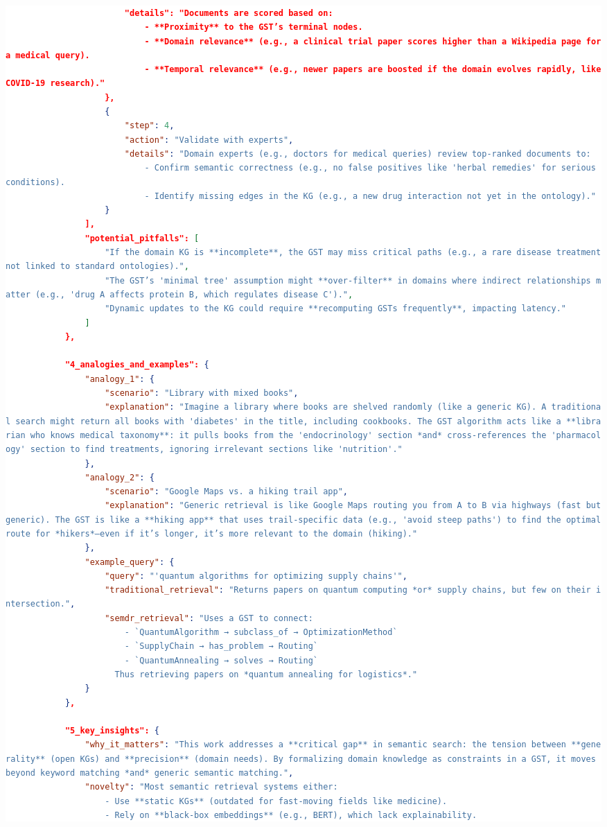 ```json
                        "details": "Documents are scored based on:
                            - **Proximity** to the GST’s terminal nodes.
                            - **Domain relevance** (e.g., a clinical trial paper scores higher than a Wikipedia page for a medical query).
                            - **Temporal relevance** (e.g., newer papers are boosted if the domain evolves rapidly, like COVID-19 research)."
                    },
                    {
                        "step": 4,
                        "action": "Validate with experts",
                        "details": "Domain experts (e.g., doctors for medical queries) review top-ranked documents to:
                            - Confirm semantic correctness (e.g., no false positives like 'herbal remedies' for serious conditions).
                            - Identify missing edges in the KG (e.g., a new drug interaction not yet in the ontology)."
                    }
                ],
                "potential_pitfalls": [
                    "If the domain KG is **incomplete**, the GST may miss critical paths (e.g., a rare disease treatment not linked to standard ontologies).",
                    "The GST’s 'minimal tree' assumption might **over-filter** in domains where indirect relationships matter (e.g., 'drug A affects protein B, which regulates disease C').",
                    "Dynamic updates to the KG could require **recomputing GSTs frequently**, impacting latency."
                ]
            },

            "4_analogies_and_examples": {
                "analogy_1": {
                    "scenario": "Library with mixed books",
                    "explanation": "Imagine a library where books are shelved randomly (like a generic KG). A traditional search might return all books with 'diabetes' in the title, including cookbooks. The GST algorithm acts like a **librarian who knows medical taxonomy**: it pulls books from the 'endocrinology' section *and* cross-references the 'pharmacology' section to find treatments, ignoring irrelevant sections like 'nutrition'."
                },
                "analogy_2": {
                    "scenario": "Google Maps vs. a hiking trail app",
                    "explanation": "Generic retrieval is like Google Maps routing you from A to B via highways (fast but generic). The GST is like a **hiking app** that uses trail-specific data (e.g., 'avoid steep paths') to find the optimal route for *hikers*—even if it’s longer, it’s more relevant to the domain (hiking)."
                },
                "example_query": {
                    "query": "'quantum algorithms for optimizing supply chains'",
                    "traditional_retrieval": "Returns papers on quantum computing *or* supply chains, but few on their intersection.",
                    "semdr_retrieval": "Uses a GST to connect:
                        - `QuantumAlgorithm → subclass_of → OptimizationMethod`
                        - `SupplyChain → has_problem → Routing`
                        - `QuantumAnnealing → solves → Routing`
                      Thus retrieving papers on *quantum annealing for logistics*."
                }
            },

            "5_key_insights": {
                "why_it_matters": "This work addresses a **critical gap** in semantic search: the tension between **generality** (open KGs) and **precision** (domain needs). By formalizing domain knowledge as constraints in a GST, it moves beyond keyword matching *and* generic semantic matching.",
                "novelty": "Most semantic retrieval systems either:
                    - Use **static KGs** (outdated for fast-moving fields like medicine).
                    - Rely on **black-box embeddings** (e.g., BERT), which lack explainability.
```